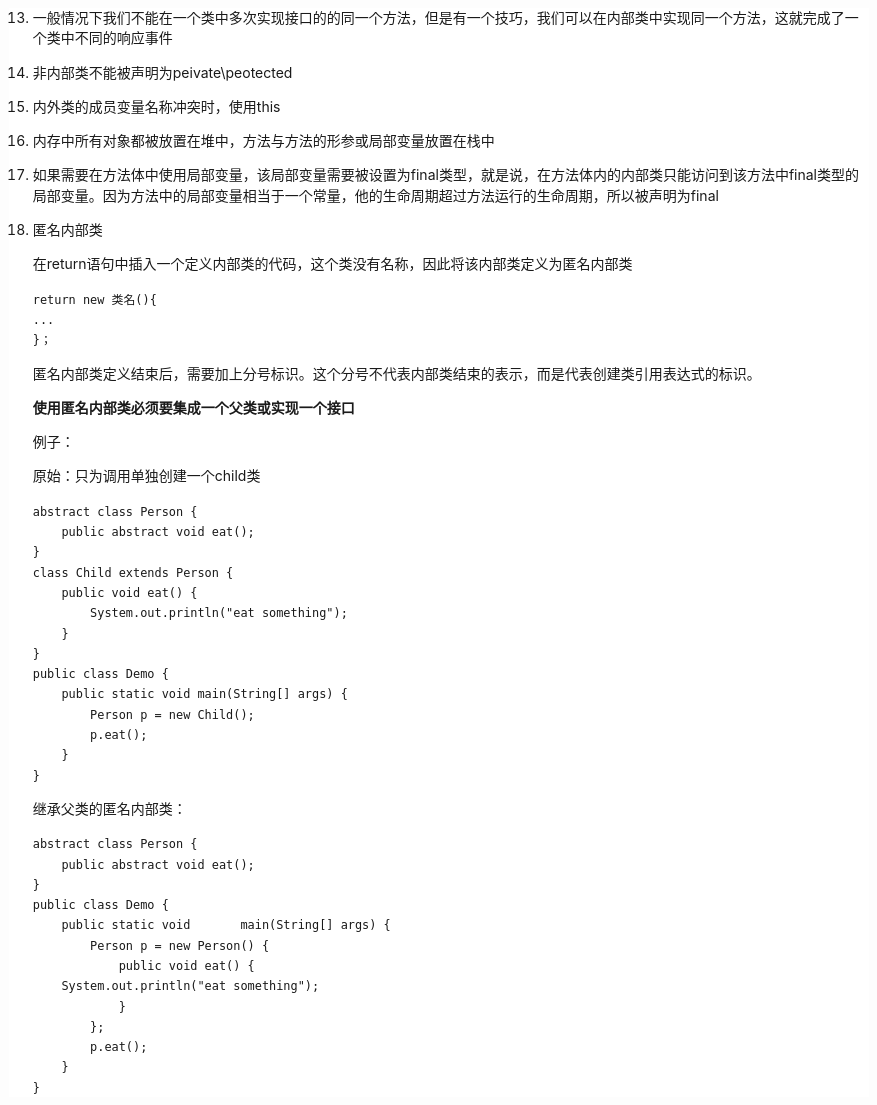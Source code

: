 
13. 一般情况下我们不能在一个类中多次实现接口的的同一个方法，但是有一个技巧，我们可以在内部类中实现同一个方法，这就完成了一个类中不同的响应事件

    

14. 非内部类不能被声明为peivate\peotected

    

15. 内外类的成员变量名称冲突时，使用this

16. 内存中所有对象都被放置在堆中，方法与方法的形参或局部变量放置在栈中

    

17. 如果需要在方法体中使用局部变量，该局部变量需要被设置为final类型，就是说，在方法体内的内部类只能访问到该方法中final类型的局部变量。因为方法中的局部变量相当于一个常量，他的生命周期超过方法运行的生命周期，所以被声明为final

    

18. 匿名内部类

    在return语句中插入一个定义内部类的代码，这个类没有名称，因此将该内部类定义为匿名内部类

    ```
    return new 类名(){
    ...
    }；
    ```

    匿名内部类定义结束后，需要加上分号标识。这个分号不代表内部类结束的表示，而是代表创建类引用表达式的标识。

    **使用匿名内部类必须要集成一个父类或实现一个接口**

    例子：

    原始：只为调用单独创建一个child类

    ```
    abstract class Person {
        public abstract void eat();
    }
    class Child extends Person {
        public void eat() {
            System.out.println("eat something");
        }
    }
    public class Demo {
        public static void main(String[] args) {
            Person p = new Child();
            p.eat();
        }
    }
    ```

    继承父类的匿名内部类：

    ```
    abstract class Person {
        public abstract void eat();
    }
    public class Demo {
        public static void 		 main(String[] args) {
            Person p = new Person() {
                public void eat() {
        System.out.println("eat something");
                }
            };
            p.eat();
        }
    }
    ```
